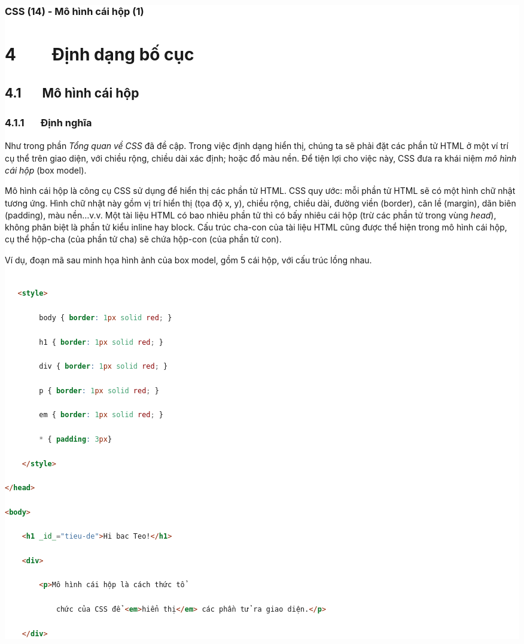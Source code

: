 ### CSS (14) - Mô hình cái hộp (1)


4         Định dạng bố cục
==========================

4.1       Mô hình cái hộp
-------------------------

### 4.1.1       Định nghĩa

Như trong phần _Tổng quan về CSS_ đã đề cập. Trong việc định dạng hiển thị, chúng ta sẽ phải đặt các phần tử HTML ở một ví trí cụ thể trên giao diện, với chiều rộng, chiều dài xác định; hoặc đổ màu nền. Để tiện lợi cho việc này, CSS đưa ra khái niệm _mô hình cái hộp_ (box model).

Mô hình cái hộp là công cụ CSS sử dụng để hiển thị các phần tử HTML. CSS quy ước: mỗi phần tử HTML sẽ có một hình chữ nhật tương ứng. Hình chữ nhật này gồm vị trí hiển thị (tọa độ x, y), chiều rộng, chiều dài, đường viền (border), căn lề (margin), dãn biên (padding), màu nền…v.v. Một tài liệu HTML có bao nhiêu phần tử thì có bấy nhiêu cái hộp (trừ các phần tử trong vùng _head_), không phân biệt là phần tử kiểu inline hay block. Cấu trúc cha-con của tài liệu HTML cũng được thể hiện trong mô hình cái hộp, cụ thể hộp-cha (của phần tử cha) sẽ chứa hộp-con (của phần tử con).

Ví dụ, đoạn mã sau minh họa hình ảnh của box model, gồm 5 cái hộp, với cấu trúc lồng nhau.

```html

   <style>

        body { border: 1px solid red; }

        h1 { border: 1px solid red; }

        div { border: 1px solid red; }

        p { border: 1px solid red; }

        em { border: 1px solid red; }

        * { padding: 3px}

    </style>

</head>

<body>

    <h1 _id_="tieu-de">Hi bac Teo!</h1>

    <div>

        <p>Mô hình cái hộp là cách thức tổ

            chức của CSS để <em>hiển thị</em> các phần tử ra giao diện.</p>

    </div>

```
